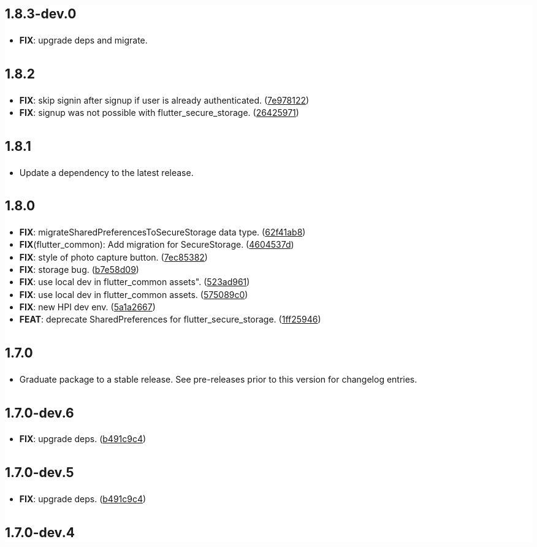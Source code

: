 ## 1.8.3-dev.0

 - **FIX**: upgrade deps and migrate.

## 1.8.2

 - **FIX**: skip signin after signup if user is already authenticated. ([7e978122](https://github.com/hpi-studyu/studyu/commit/7e97812279b77fb9406fb288341c0fd9e349ad9c))
 - **FIX**: signup was not possible with flutter_secure_storage. ([26425971](https://github.com/hpi-studyu/studyu/commit/2642597141653aa724a1305456e43840d6fbebe5))

## 1.8.1

 - Update a dependency to the latest release.

## 1.8.0

 - **FIX**: migrateSharedPreferencesToSecureStorage data type. ([62f41ab8](https://github.com/hpi-studyu/studyu/commit/62f41ab8b0f18035c5405b1b02045ce2b2fe6008))
 - **FIX**(flutter_common): Add migration for SecureStorage. ([4604537d](https://github.com/hpi-studyu/studyu/commit/4604537d46e5881c91c0df27d9d30e5305cf04b3))
 - **FIX**: style of photo capture button. ([7ec85382](https://github.com/hpi-studyu/studyu/commit/7ec853828a51e7aa454563786d782e9c8ffc4e22))
 - **FIX**: storage bug. ([b7e58d09](https://github.com/hpi-studyu/studyu/commit/b7e58d09a80bfb4f62c11859d6065356085255c8))
 - **FIX**: use local dev in flutter_common assets". ([523ad961](https://github.com/hpi-studyu/studyu/commit/523ad961e3fe82b7137a63e0a3fd62c417513807))
 - **FIX**: use local dev in flutter_common assets. ([575089c0](https://github.com/hpi-studyu/studyu/commit/575089c0b9f7505fbdf18a8bd0d4d29836793c08))
 - **FIX**: new HPI dev env. ([5a1a2667](https://github.com/hpi-studyu/studyu/commit/5a1a2667ab92505f57543eb9e62c0c225af70bee))
 - **FEAT**: deprecate SharedPreferences for flutter_secure_storage. ([1ff25946](https://github.com/hpi-studyu/studyu/commit/1ff259469e3c354f57e22a3d42ce0d1c60036f44))

## 1.7.0

 - Graduate package to a stable release. See pre-releases prior to this version for changelog entries.

## 1.7.0-dev.6

 - **FIX**: upgrade deps. ([b491c9c4](https://github.com/hpi-studyu/studyu/commit/b491c9c469ee808fe1aaa50b7a50759be2378552))

## 1.7.0-dev.5

 - **FIX**: upgrade deps. ([b491c9c4](https://github.com/hpi-studyu/studyu/commit/b491c9c469ee808fe1aaa50b7a50759be2378552))

## 1.7.0-dev.4
